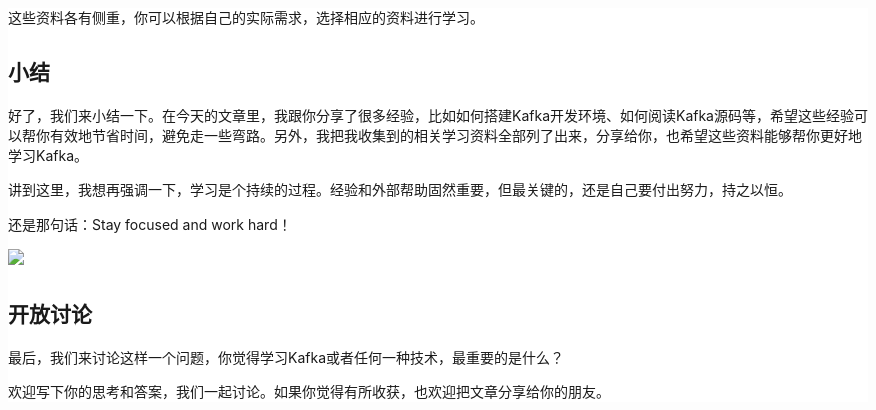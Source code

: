这些资料各有侧重，你可以根据自己的实际需求，选择相应的资料进行学习。

## 小结

好了，我们来小结一下。在今天的文章里，我跟你分享了很多经验，比如如何搭建Kafka开发环境、如何阅读Kafka源码等，希望这些经验可以帮你有效地节省时间，避免走一些弯路。另外，我把我收集到的相关学习资料全部列了出来，分享给你，也希望这些资料能够帮你更好地学习Kafka。

讲到这里，我想再强调一下，学习是个持续的过程。经验和外部帮助固然重要，但最关键的，还是自己要付出努力，持之以恒。

还是那句话：Stay focused and work hard！

![](https://static001.geekbang.org/resource/image/1b/f1/1b0cb1332a8d6a3a8eba22e3c98a4cf1.jpg)

## 开放讨论

最后，我们来讨论这样一个问题，你觉得学习Kafka或者任何一种技术，最重要的是什么？

欢迎写下你的思考和答案，我们一起讨论。如果你觉得有所收获，也欢迎把文章分享给你的朋友。
    